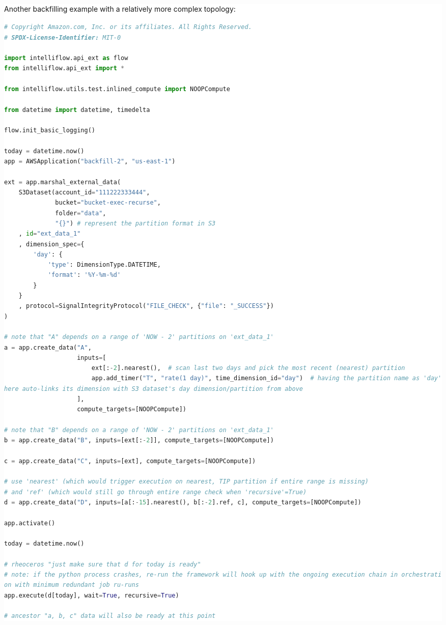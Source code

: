 Another backfilling example with a relatively more complex topology:

```python
# Copyright Amazon.com, Inc. or its affiliates. All Rights Reserved.
# SPDX-License-Identifier: MIT-0

import intelliflow.api_ext as flow
from intelliflow.api_ext import *

from intelliflow.utils.test.inlined_compute import NOOPCompute

from datetime import datetime, timedelta

flow.init_basic_logging()

today = datetime.now()
app = AWSApplication("backfill-2", "us-east-1")
 
ext = app.marshal_external_data(
    S3Dataset(account_id="111222333444",
              bucket="bucket-exec-recurse",
              folder="data", 
              "{}") # represent the partition format in S3
    , id="ext_data_1"
    , dimension_spec={
        'day': {
            'type': DimensionType.DATETIME,
            'format': '%Y-%m-%d'
        }
    }
    , protocol=SignalIntegrityProtocol("FILE_CHECK", {"file": "_SUCCESS"})
)

# note that "A" depends on a range of 'NOW - 2' partitions on 'ext_data_1'
a = app.create_data("A",
                    inputs=[
                        ext[:-2].nearest(),  # scan last two days and pick the most recent (nearest) partition
                        app.add_timer("T", "rate(1 day)", time_dimension_id="day")  # having the partition name as 'day' here auto-links its dimension with S3 dataset's day dimension/partition from above
                    ],
                    compute_targets=[NOOPCompute])

# note that "B" depends on a range of 'NOW - 2' partitions on 'ext_data_1'
b = app.create_data("B", inputs=[ext[:-2]], compute_targets=[NOOPCompute])

c = app.create_data("C", inputs=[ext], compute_targets=[NOOPCompute])

# use 'nearest' (which would trigger execution on nearest, TIP partition if entire range is missing)
# and 'ref' (which would still go through entire range check when 'recursive'=True)
d = app.create_data("D", inputs=[a[:-15].nearest(), b[:-2].ref, c], compute_targets=[NOOPCompute])

app.activate()

today = datetime.now()

# rheoceros "just make sure that d for today is ready"
# note: if the python process crashes, re-run the framework will hook up with the ongoing execution chain in orchestration with minimum redundant job ru-runs
app.execute(d[today], wait=True, recursive=True)

# ancestor "a, b, c" data will also be ready at this point
```